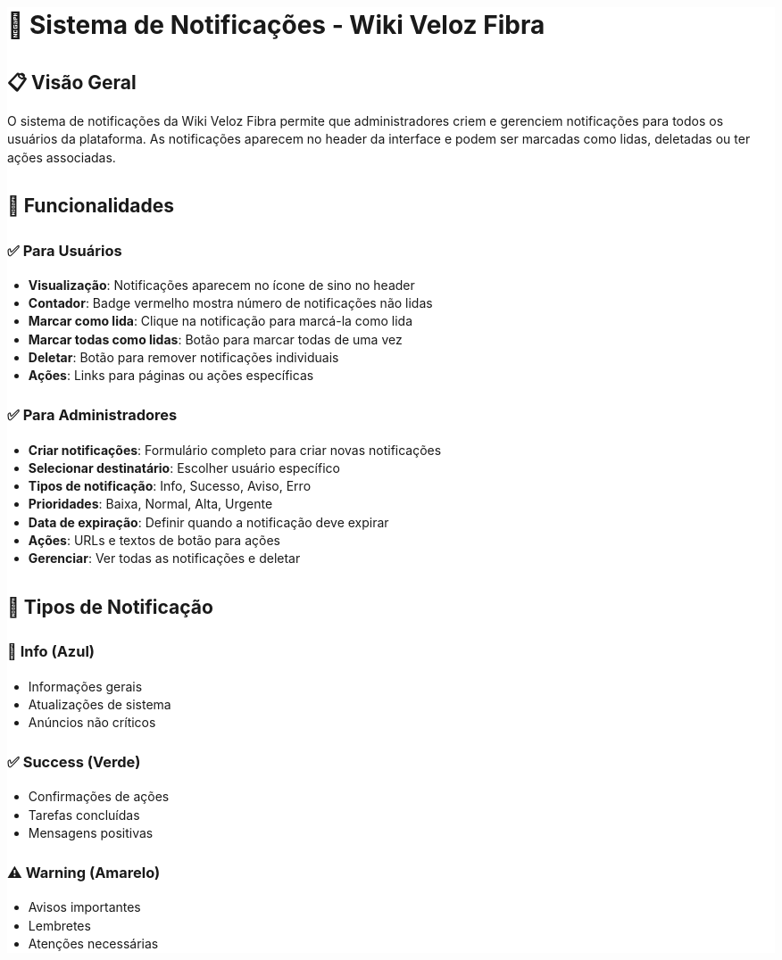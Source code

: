 # 🔔 Sistema de Notificações - Wiki Veloz Fibra

## 📋 Visão Geral

O sistema de notificações da Wiki Veloz Fibra permite que administradores criem e gerenciem notificações para todos os usuários da plataforma. As notificações aparecem no header da interface e podem ser marcadas como lidas, deletadas ou ter ações associadas.

## 🚀 Funcionalidades

### ✅ **Para Usuários**

- **Visualização**: Notificações aparecem no ícone de sino no header
- **Contador**: Badge vermelho mostra número de notificações não lidas
- **Marcar como lida**: Clique na notificação para marcá-la como lida
- **Marcar todas como lidas**: Botão para marcar todas de uma vez
- **Deletar**: Botão para remover notificações individuais
- **Ações**: Links para páginas ou ações específicas

### ✅ **Para Administradores**

- **Criar notificações**: Formulário completo para criar novas notificações
- **Selecionar destinatário**: Escolher usuário específico
- **Tipos de notificação**: Info, Sucesso, Aviso, Erro
- **Prioridades**: Baixa, Normal, Alta, Urgente
- **Data de expiração**: Definir quando a notificação deve expirar
- **Ações**: URLs e textos de botão para ações
- **Gerenciar**: Ver todas as notificações e deletar

## 🎯 Tipos de Notificação

### 📘 **Info** (Azul)

- Informações gerais
- Atualizações de sistema
- Anúncios não críticos

### ✅ **Success** (Verde)

- Confirmações de ações
- Tarefas concluídas
- Mensagens positivas

### ⚠️ **Warning** (Amarelo)

- Avisos importantes
- Lembretes
- Atenções necessárias
